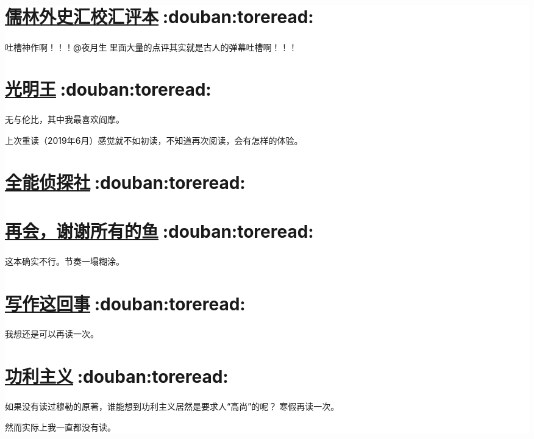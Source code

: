 
<a id="org9ff831d"></a>

# [儒林外史汇校汇评本](https://book.douban.com/subject/5044790/)     :douban:toreread:

吐槽神作啊！！！@夜月生 里面大量的点评其实就是古人的弹幕吐槽啊！！！


<a id="org39775bc"></a>

# [光明王](https://book.douban.com/subject/25891911/)     :douban:toreread:

无与伦比，其中我最喜欢阎摩。

上次重读（2019年6月）感觉就不如初读，不知道再次阅读，会有怎样的体验。


<a id="orgfbb820d"></a>

# [全能侦探社](https://book.douban.com/subject/30325325/)     :douban:toreread:


<a id="orgd9a4848"></a>

# [再会，谢谢所有的鱼](https://book.douban.com/subject/21690283/)     :douban:toreread:

这本确实不行。节奏一塌糊涂。


<a id="org99e386b"></a>

# [写作这回事](https://book.douban.com/subject/3888123/)     :douban:toreread:

我想还是可以再读一次。


<a id="org20b4836"></a>

# [功利主义](https://book.douban.com/subject/1961884/)     :douban:toreread:

如果没有读过穆勒的原著，谁能想到功利主义居然是要求人“高尚”的呢？
寒假再读一次。

然而实际上我一直都没有读。


<a id="org68f59d2"></a>
